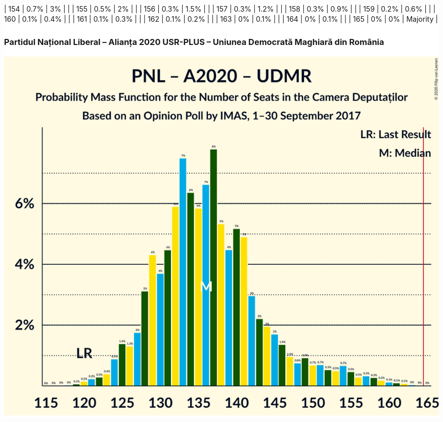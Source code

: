 | 154 | 0.7% | 3% |  |
| 155 | 0.5% | 2% |  |
| 156 | 0.3% | 1.5% |  |
| 157 | 0.3% | 1.2% |  |
| 158 | 0.3% | 0.9% |  |
| 159 | 0.2% | 0.6% |  |
| 160 | 0.1% | 0.4% |  |
| 161 | 0.1% | 0.3% |  |
| 162 | 0.1% | 0.2% |  |
| 163 | 0% | 0.1% |  |
| 164 | 0% | 0.1% |  |
| 165 | 0% | 0% | Majority |

### Partidul Național Liberal – Alianța 2020 USR-PLUS – Uniunea Democrată Maghiară din România

![Graph with seats probability mass function not yet produced](2017-09-30-IMAS-coalitions-seats-pmf-pnl–a2020–udmr.png "Seats Probability Mass Function")
